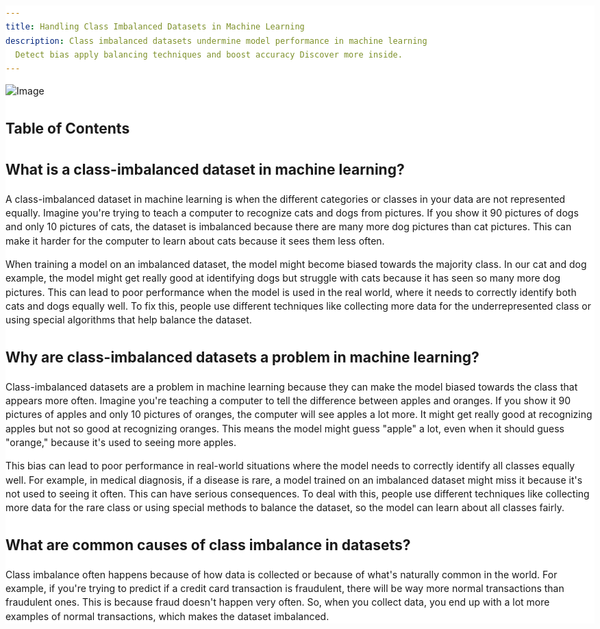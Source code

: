 ```yaml
---
title: Handling Class Imbalanced Datasets in Machine Learning
description: Class imbalanced datasets undermine model performance in machine learning
  Detect bias apply balancing techniques and boost accuracy Discover more inside.
---
```


![Image](images/1.png)

## Table of Contents

## What is a class-imbalanced dataset in machine learning?

A class-imbalanced dataset in machine learning is when the different categories or classes in your data are not represented equally. Imagine you're trying to teach a computer to recognize cats and dogs from pictures. If you show it 90 pictures of dogs and only 10 pictures of cats, the dataset is imbalanced because there are many more dog pictures than cat pictures. This can make it harder for the computer to learn about cats because it sees them less often.

When training a model on an imbalanced dataset, the model might become biased towards the majority class. In our cat and dog example, the model might get really good at identifying dogs but struggle with cats because it has seen so many more dog pictures. This can lead to poor performance when the model is used in the real world, where it needs to correctly identify both cats and dogs equally well. To fix this, people use different techniques like collecting more data for the underrepresented class or using special algorithms that help balance the dataset.

## Why are class-imbalanced datasets a problem in machine learning?

Class-imbalanced datasets are a problem in machine learning because they can make the model biased towards the class that appears more often. Imagine you're teaching a computer to tell the difference between apples and oranges. If you show it 90 pictures of apples and only 10 pictures of oranges, the computer will see apples a lot more. It might get really good at recognizing apples but not so good at recognizing oranges. This means the model might guess "apple" a lot, even when it should guess "orange," because it's used to seeing more apples.

This bias can lead to poor performance in real-world situations where the model needs to correctly identify all classes equally well. For example, in medical diagnosis, if a disease is rare, a model trained on an imbalanced dataset might miss it because it's not used to seeing it often. This can have serious consequences. To deal with this, people use different techniques like collecting more data for the rare class or using special methods to balance the dataset, so the model can learn about all classes fairly.

## What are common causes of class imbalance in datasets?

Class imbalance often happens because of how data is collected or because of what's naturally common in the world. For example, if you're trying to predict if a credit card transaction is fraudulent, there will be way more normal transactions than fraudulent ones. This is because fraud doesn't happen very often. So, when you collect data, you end up with a lot more examples of normal transactions, which makes the dataset imbalanced.
